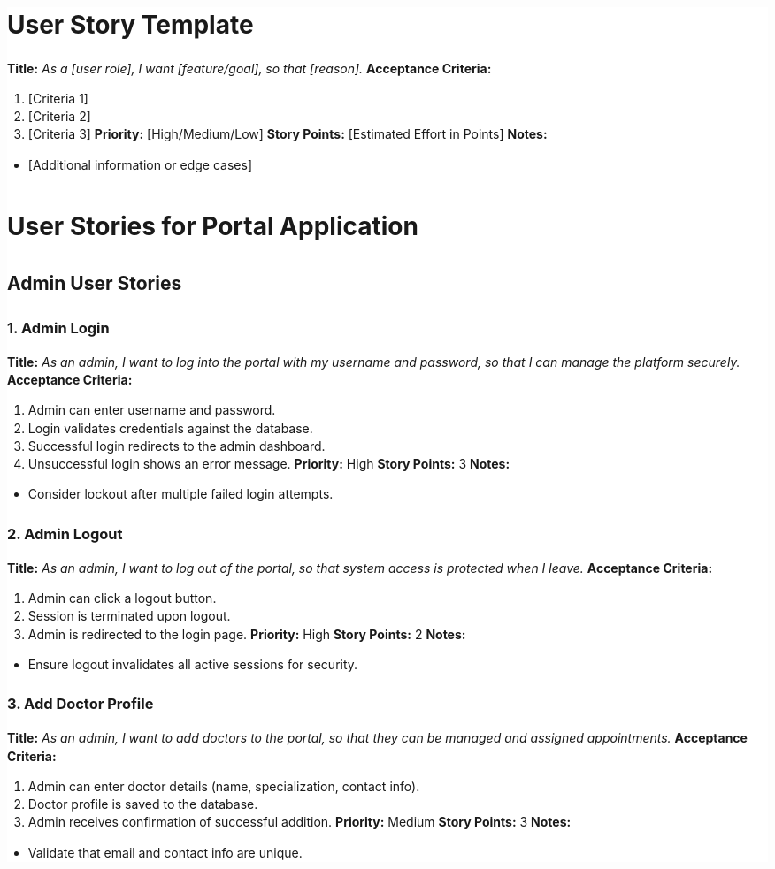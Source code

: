 # User Story Template
**Title:**
_As a [user role], I want [feature/goal], so that [reason]._
**Acceptance Criteria:**
1. [Criteria 1]
2. [Criteria 2]
3. [Criteria 3]
**Priority:** [High/Medium/Low]
**Story Points:** [Estimated Effort in Points]
**Notes:**
- [Additional information or edge cases]
# User Stories for Portal Application

## Admin User Stories

### 1. Admin Login
**Title:**
_As an admin, I want to log into the portal with my username and password, so that I can manage the platform securely._
**Acceptance Criteria:**
1. Admin can enter username and password.
2. Login validates credentials against the database.
3. Successful login redirects to the admin dashboard.
4. Unsuccessful login shows an error message.
**Priority:** High
**Story Points:** 3
**Notes:**
- Consider lockout after multiple failed login attempts.

### 2. Admin Logout
**Title:**
_As an admin, I want to log out of the portal, so that system access is protected when I leave._
**Acceptance Criteria:**
1. Admin can click a logout button.
2. Session is terminated upon logout.
3. Admin is redirected to the login page.
**Priority:** High
**Story Points:** 2
**Notes:**
- Ensure logout invalidates all active sessions for security.

### 3. Add Doctor Profile
**Title:**
_As an admin, I want to add doctors to the portal, so that they can be managed and assigned appointments._
**Acceptance Criteria:**
1. Admin can enter doctor details (name, specialization, contact info).
2. Doctor profile is saved to the database.
3. Admin receives confirmation of successful addition.
**Priority:** Medium
**Story Points:** 3
**Notes:**
- Validate that email and contact info are unique.
